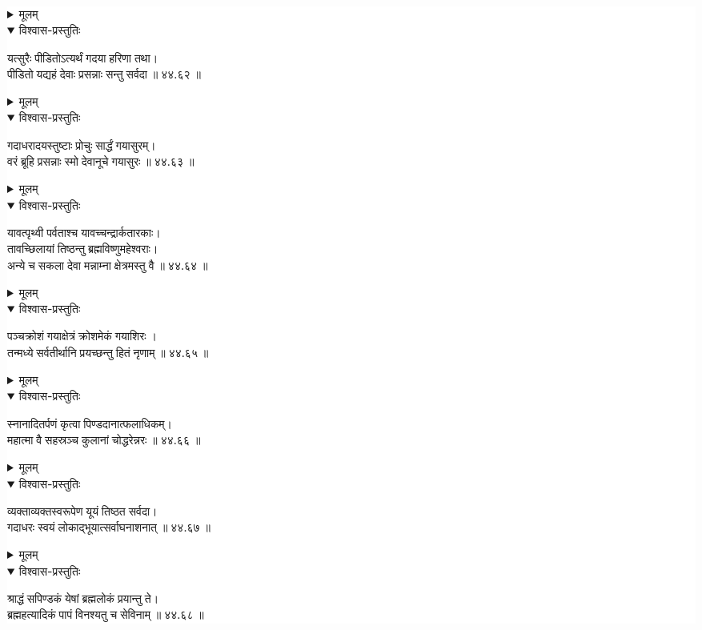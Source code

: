 <details><summary>मूलम्</summary></details>


<details open><summary>विश्वास-प्रस्तुतिः</summary>

यत्सुरैः पीडितोऽत्यर्थं गदया हरिणा तथा।  
पीडितो यद्यहं देवाः प्रसन्नाः सन्तु सर्वदा ॥ ४४.६२ ॥
</details>

<details><summary>मूलम्</summary></details>


<details open><summary>विश्वास-प्रस्तुतिः</summary>

गदाधरादयस्तुष्टाः प्रोचुः सार्द्धं गयासुरम्।  
वरं ब्रूहि प्रसन्नाः स्मो देवानूचे गयासुरः ॥ ४४.६३ ॥
</details>

<details><summary>मूलम्</summary></details>


<details open><summary>विश्वास-प्रस्तुतिः</summary>

यावत्पृथ्वी पर्वताश्च यावच्चन्द्रार्कतारकाः।  
तावच्छिलायां तिष्ठन्तु ब्रह्मविष्णुमहेश्वराः।  
अन्ये च सकला देवा मन्नाम्ना क्षेत्रमस्तु वै ॥ ४४.६४ ॥
</details>

<details><summary>मूलम्</summary></details>


<details open><summary>विश्वास-प्रस्तुतिः</summary>

पञ्चक्रोशं गयाक्षेत्रं क्रोशमेकं गयाशिरः ।  
तन्मध्ये सर्वतीर्थानि प्रयच्छन्तु हितं नृणाम् ॥ ४४.६५ ॥
</details>

<details><summary>मूलम्</summary></details>


<details open><summary>विश्वास-प्रस्तुतिः</summary>

स्नानादितर्पणं कृत्वा पिण्डदानात्फलाधिकम्।  
महात्मा वै सहस्रञ्च कुलानां चोद्धरेन्नरः ॥ ४४.६६ ॥
</details>

<details><summary>मूलम्</summary></details>


<details open><summary>विश्वास-प्रस्तुतिः</summary>

व्यक्ताव्यक्तस्वरूपेण यूयं तिष्ठत सर्वदा।  
गदाधरः स्वयं लोकाद्भूयात्सर्वाघनाशनात् ॥ ४४.६७ ॥
</details>

<details><summary>मूलम्</summary></details>


<details open><summary>विश्वास-प्रस्तुतिः</summary>

श्राद्धं सपिण्डकं येषां ब्रह्मलोकं प्रयान्तु ते।  
ब्रह्महत्यादिकं पापं विनश्यतु च सेविनाम् ॥ ४४.६८ ॥
</details>
